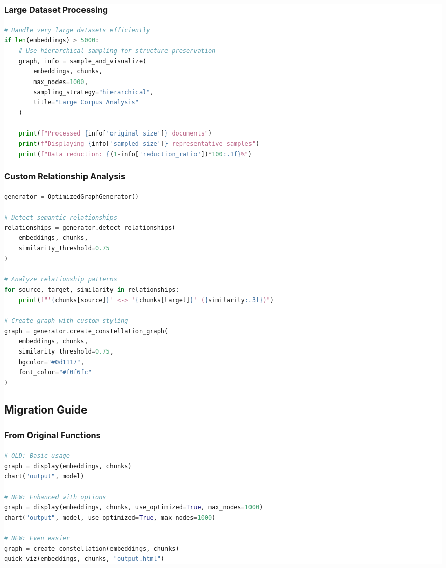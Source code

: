 ```python
```

### Large Dataset Processing
```python
# Handle very large datasets efficiently
if len(embeddings) > 5000:
    # Use hierarchical sampling for structure preservation
    graph, info = sample_and_visualize(
        embeddings, chunks,
        max_nodes=1000,
        sampling_strategy="hierarchical",
        title="Large Corpus Analysis"
    )
    
    print(f"Processed {info['original_size']} documents")
    print(f"Displaying {info['sampled_size']} representative samples")
    print(f"Data reduction: {(1-info['reduction_ratio'])*100:.1f}%")
```

### Custom Relationship Analysis
```python
generator = OptimizedGraphGenerator()

# Detect semantic relationships
relationships = generator.detect_relationships(
    embeddings, chunks, 
    similarity_threshold=0.75
)

# Analyze relationship patterns
for source, target, similarity in relationships:
    print(f"'{chunks[source]}' <-> '{chunks[target]}' ({similarity:.3f})")

# Create graph with custom styling
graph = generator.create_constellation_graph(
    embeddings, chunks,
    similarity_threshold=0.75,
    bgcolor="#0d1117",
    font_color="#f0f6fc"
)
```

## Migration Guide

### From Original Functions
```python
# OLD: Basic usage
graph = display(embeddings, chunks)
chart("output", model)

# NEW: Enhanced with options
graph = display(embeddings, chunks, use_optimized=True, max_nodes=1000)
chart("output", model, use_optimized=True, max_nodes=1000)

# NEW: Even easier
graph = create_constellation(embeddings, chunks)
quick_viz(embeddings, chunks, "output.html")
```
